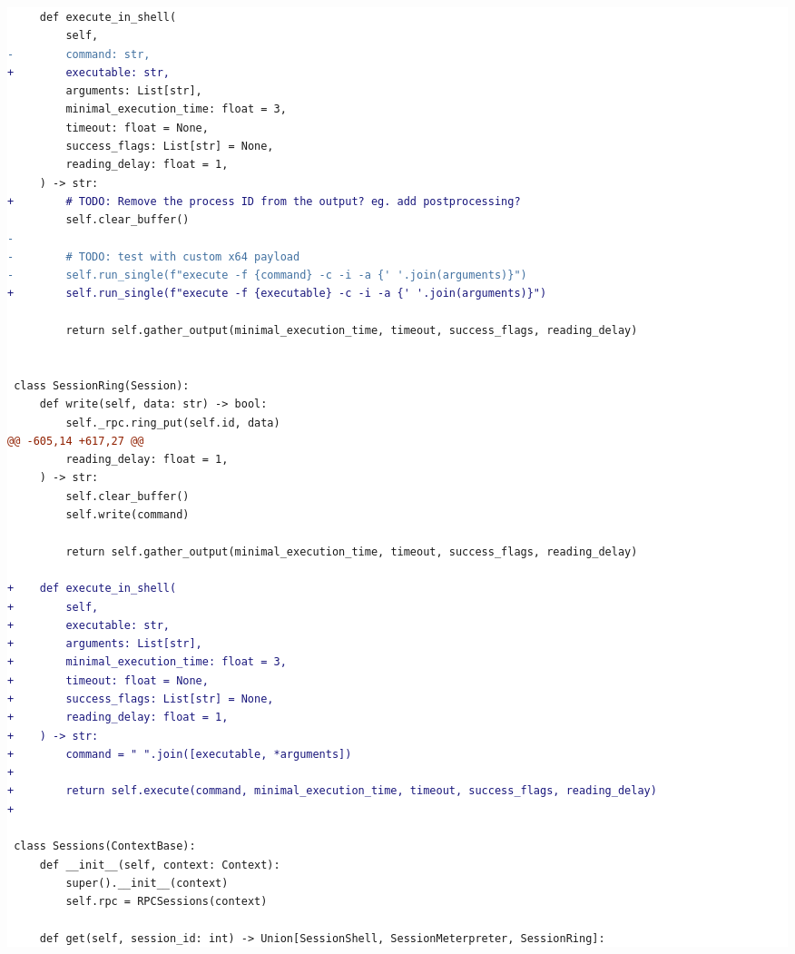 ```diff
     def execute_in_shell(
         self,
-        command: str,
+        executable: str,
         arguments: List[str],
         minimal_execution_time: float = 3,
         timeout: float = None,
         success_flags: List[str] = None,
         reading_delay: float = 1,
     ) -> str:
+        # TODO: Remove the process ID from the output? eg. add postprocessing?
         self.clear_buffer()
-
-        # TODO: test with custom x64 payload
-        self.run_single(f"execute -f {command} -c -i -a {' '.join(arguments)}")
+        self.run_single(f"execute -f {executable} -c -i -a {' '.join(arguments)}")
 
         return self.gather_output(minimal_execution_time, timeout, success_flags, reading_delay)
 
 
 class SessionRing(Session):
     def write(self, data: str) -> bool:
         self._rpc.ring_put(self.id, data)
@@ -605,14 +617,27 @@
         reading_delay: float = 1,
     ) -> str:
         self.clear_buffer()
         self.write(command)
 
         return self.gather_output(minimal_execution_time, timeout, success_flags, reading_delay)
 
+    def execute_in_shell(
+        self,
+        executable: str,
+        arguments: List[str],
+        minimal_execution_time: float = 3,
+        timeout: float = None,
+        success_flags: List[str] = None,
+        reading_delay: float = 1,
+    ) -> str:
+        command = " ".join([executable, *arguments])
+
+        return self.execute(command, minimal_execution_time, timeout, success_flags, reading_delay)
+
 
 class Sessions(ContextBase):
     def __init__(self, context: Context):
         super().__init__(context)
         self.rpc = RPCSessions(context)
 
     def get(self, session_id: int) -> Union[SessionShell, SessionMeterpreter, SessionRing]:
```
